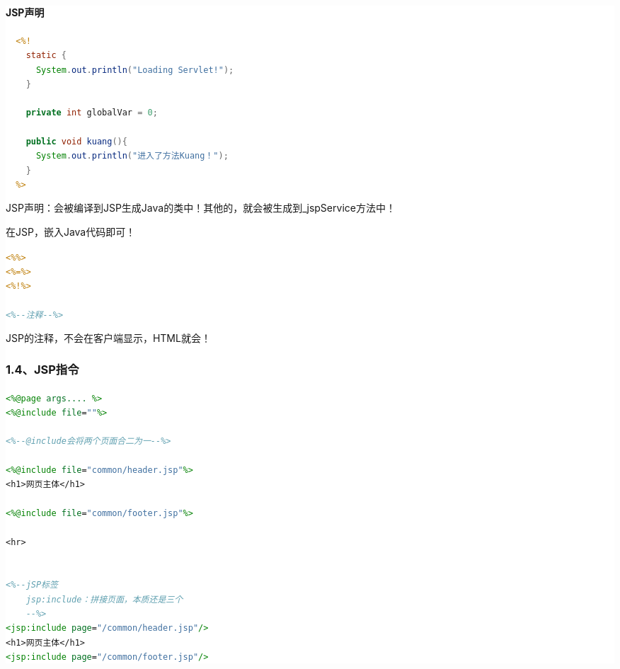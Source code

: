

#### JSP声明

```jsp
  <%!
    static {
      System.out.println("Loading Servlet!");
    }

    private int globalVar = 0;

    public void kuang(){
      System.out.println("进入了方法Kuang！");
    }
  %>
```



JSP声明：会被编译到JSP生成Java的类中！其他的，就会被生成到_jspService方法中！

在JSP，嵌入Java代码即可！

```jsp
<%%>
<%=%>
<%!%>

<%--注释--%>
```

JSP的注释，不会在客户端显示，HTML就会！





### 1.4、JSP指令

```jsp
<%@page args.... %>
<%@include file=""%>

<%--@include会将两个页面合二为一--%>

<%@include file="common/header.jsp"%>
<h1>网页主体</h1>

<%@include file="common/footer.jsp"%>

<hr>


<%--jSP标签
    jsp:include：拼接页面，本质还是三个
    --%>
<jsp:include page="/common/header.jsp"/>
<h1>网页主体</h1>
<jsp:include page="/common/footer.jsp"/>

```
